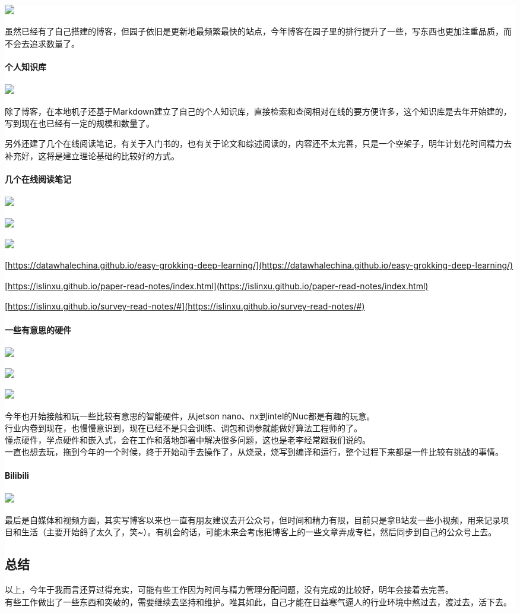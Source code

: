 ![](https://img2023.cnblogs.com/blog/1571518/202212/1571518-20221231155848423-348610499.png)

虽然已经有了自己搭建的博客，但园子依旧是更新地最频繁最快的站点，今年博客在园子里的排行提升了一些，写东西也更加注重品质，而不会去追求数量了。

#### 个人知识库

![](https://img2023.cnblogs.com/blog/1571518/202212/1571518-20221231160054567-1514597889.png)

除了博客，在本地机子还基于Markdown建立了自己的个人知识库，直接检索和查阅相对在线的要方便许多，这个知识库是去年开始建的，写到现在也已经有一定的规模和数量了。

另外还建了几个在线阅读笔记，有关于入门书的，也有关于论文和综述阅读的，内容还不太完善，只是一个空架子，明年计划花时间精力去补充好，这将是建立理论基础的比较好的方式。

#### 几个在线阅读笔记

![](https://img2023.cnblogs.com/blog/1571518/202212/1571518-20221231161015293-1236636667.png)

![](https://img2023.cnblogs.com/blog/1571518/202212/1571518-20221231160908972-1192781937.png)

![](https://img2023.cnblogs.com/blog/1571518/202212/1571518-20221231160943990-801252074.png)

[https://datawhalechina.github.io/easy-grokking-deep-learning/](https://datawhalechina.github.io/easy-grokking-deep-learning/)

[https://islinxu.github.io/paper-read-notes/index.html](https://islinxu.github.io/paper-read-notes/index.html)

[https://islinxu.github.io/survey-read-notes/#](https://islinxu.github.io/survey-read-notes/#)

#### 一些有意思的硬件

![](https://img2023.cnblogs.com/blog/1571518/202212/1571518-20221231165012596-1247613969.jpg)

![](https://img2023.cnblogs.com/blog/1571518/202212/1571518-20221231165019709-491542976.jpg)

![](https://img2023.cnblogs.com/blog/1571518/202212/1571518-20221231165036470-612226450.jpg)

今年也开始接触和玩一些比较有意思的智能硬件，从jetson nano、nx到intel的Nuc都是有趣的玩意。  
行业内卷到现在，也慢慢意识到，现在已经不是只会训练、调包和调参就能做好算法工程师的了。  
懂点硬件，学点硬件和嵌入式，会在工作和落地部署中解决很多问题，这也是老李经常跟我们说的。  
一直也想去玩，拖到今年的一个时候，终于开始动手去操作了，从烧录，烧写到编译和运行，整个过程下来都是一件比较有挑战的事情。

#### Bilibili

![](https://img2023.cnblogs.com/blog/1571518/202212/1571518-20221231161252109-1775842608.png)

最后是自媒体和视频方面，其实写博客以来也一直有朋友建议去开公众号，但时间和精力有限，目前只是拿B站发一些小视频，用来记录项目和生活（主要开始鸽了太久了，笑~）。有机会的话，可能未来会考虑把博客上的一些文章弄成专栏，然后同步到自己的公众号上去。

总结
--

以上，今年于我而言还算过得充实，可能有些工作因为时间与精力管理分配问题，没有完成的比较好，明年会接着去完善。  
有些工作做出了一些东西和突破的，需要继续去坚持和维护。唯其如此，自己才能在日益寒气逼人的行业环境中熬过去，渡过去，活下去。
